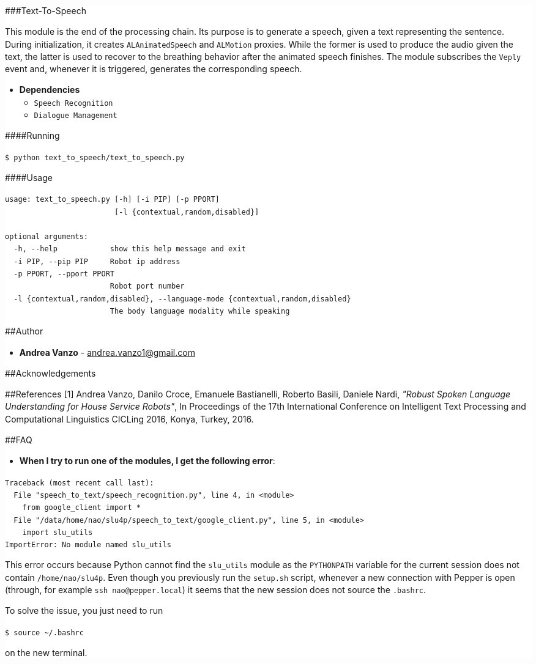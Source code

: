 ###Text-To-Speech

This module is the end of the processing chain. Its purpose is to generate a speech, given a text representing the sentence. During initialization, it creates `ALAnimatedSpeech` and `ALMotion` proxies. While the former is used to produce the audio given the text, the latter is used to recover to the breathing behavior after the animated speech finishes. The module subscribes the `Veply` event and, whenever it is triggered, generates the corresponding speech.

 * **Dependencies**
    * `Speech Recognition`
    * `Dialogue Management`

####Running

```
$ python text_to_speech/text_to_speech.py
```

####Usage

```
usage: text_to_speech.py [-h] [-i PIP] [-p PPORT]
                         [-l {contextual,random,disabled}]

optional arguments:
  -h, --help            show this help message and exit
  -i PIP, --pip PIP     Robot ip address
  -p PPORT, --pport PPORT
                        Robot port number
  -l {contextual,random,disabled}, --language-mode {contextual,random,disabled}
                        The body language modality while speaking
```

##Author

* **Andrea Vanzo** - [andrea.vanzo1@gmail.com](mailto:andrea.vanzo1@gmail.com)

##Acknowledgements

##References
[1] Andrea Vanzo, Danilo Croce, Emanuele Bastianelli, Roberto Basili, Daniele Nardi, *"Robust Spoken Language Understanding for House Service Robots"*, In Proceedings of the 17th International Conference on Intelligent Text Processing and Computational Linguistics CICLing 2016, Konya, Turkey, 2016.

##FAQ

* **When I try to run one of the modules, I get the following error**:

```
Traceback (most recent call last):
  File "speech_to_text/speech_recognition.py", line 4, in <module>
    from google_client import *
  File "/data/home/nao/slu4p/speech_to_text/google_client.py", line 5, in <module>
    import slu_utils
ImportError: No module named slu_utils
```
This error occurs because Python cannot find the `slu_utils` module as the `PYTHONPATH` variable for the current session does not contain `/home/nao/slu4p`. Even though you previously run the `setup.sh` script, whenever a new connection with Pepper is open (through, for example `ssh nao@pepper.local`) it seems that the new session does not source the `.bashrc`.

To solve the issue, you just need to run

```
$ source ~/.bashrc
```
on the new terminal.

